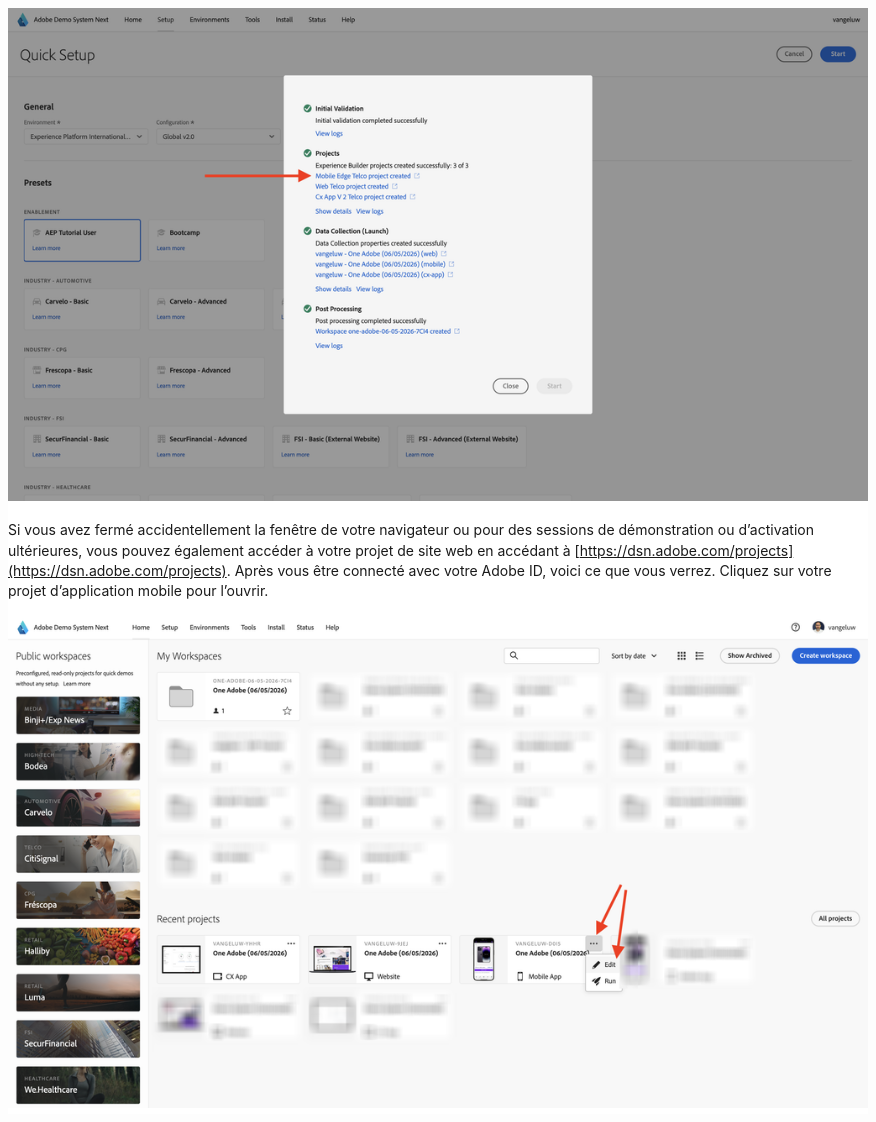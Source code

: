 ![DSN &#x200B;](./../../../modules/../getting-started/gettingstarted/images/dsn5b.png)

Si vous avez fermé accidentellement la fenêtre de votre navigateur ou pour des sessions de démonstration ou d’activation ultérieures, vous pouvez également accéder à votre projet de site web en accédant à [https://dsn.adobe.com/projects](https://dsn.adobe.com/projects). Après vous être connecté avec votre Adobe ID, voici ce que vous verrez. Cliquez sur votre projet d’application mobile pour l’ouvrir.

![DSN &#x200B;](./../../../modules/../getting-started/gettingstarted/images/web8a.png)
